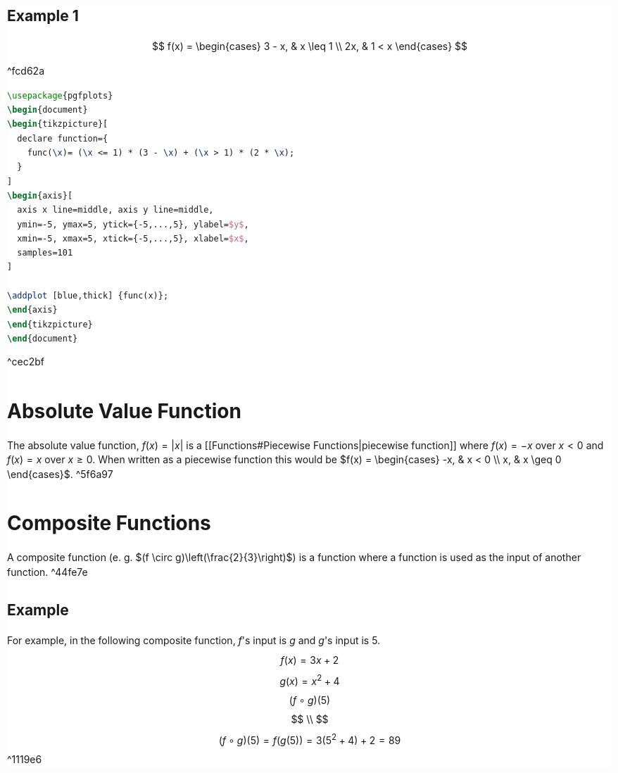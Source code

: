 ## Example 1
$$
f(x) =
\begin{cases}
3 - x, & x \leq 1 \\
2x, & 1 < x
\end{cases}
$$

^fcd62a

```tikz
\usepackage{pgfplots}
\begin{document}
\begin{tikzpicture}[
  declare function={
    func(\x)= (\x <= 1) * (3 - \x) + (\x > 1) * (2 * \x);
  }
]
\begin{axis}[
  axis x line=middle, axis y line=middle,
  ymin=-5, ymax=5, ytick={-5,...,5}, ylabel=$y$,
  xmin=-5, xmax=5, xtick={-5,...,5}, xlabel=$x$,
  samples=101
]

\addplot [blue,thick] {func(x)};
\end{axis}
\end{tikzpicture} 
\end{document}
```

^cec2bf

# Absolute Value Function
The absolute value function, $f(x) = |x|$ is a [[Functions#Piecewise Functions|piecewise function]] where $f(x) = -x$ over $x < 0$ and $f(x) = x$ over $x \geq 0$. When written as a piecewise function this would be $f(x) = \begin{cases} -x, & x < 0 \\ x, & x \geq 0 \end{cases}$. ^5f6a97

# Composite Functions
A composite function (e. g. $(f \circ g)\left(\frac{2}{3}\right)$) is a function where a function is used as the input of another function.  ^44fe7e

## Example
For example, in the following composite function, $f$'s input is $g$ and $g$'s input is 5.
$$f(x) = 3x + 2$$
$$g(x) = x^2 + 4$$
$$(f \circ g)(5)$$
$$ \\ $$
$$(f \circ g)(5) = f(g(5)) = 3\left(5^2 + 4\right) + 2 = 89$$ ^1119e6
